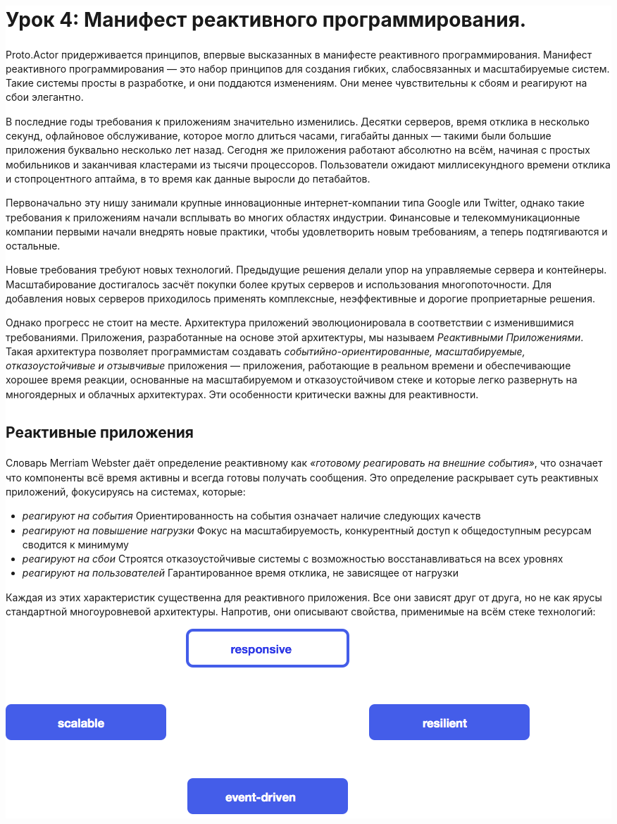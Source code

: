 # Урок 4: Манифест реактивного программирования.

Proto.Actor придерживается принципов, впервые высказанных в манифесте реактивного программирования. Манифест реактивного программирования — это набор принципов для создания гибких, слабосвязанных и масштабируемые систем. Такие системы просты в разработке, и они поддаются изменениям. Они менее чувствительны к сбоям и реагируют на сбои элегантно.

В последние годы требования к приложениям значительно изменились. Десятки серверов, время отклика в несколько секунд, офлайновое обслуживание, которое могло длиться часами, гигабайты данных — такими были большие приложения буквально несколько лет назад. Сегодня же приложения работают абсолютно на всём, начиная с простых мобильников и заканчивая кластерами из тысячи процессоров. Пользователи ожидают миллисекундного времени отклика и стопроцентного аптайма, в то время как данные выросли до петабайтов.

Первоначально эту нишу занимали крупные инновационные интернет-компании типа Google или Twitter, однако такие требования к приложениям начали всплывать во многих областях индустрии. Финансовые и телекоммуникационные компании первыми начали внедрять новые практики, чтобы удовлетворить новым требованиям, а теперь подтягиваются и остальные.

Новые требования требуют новых технологий. Предыдущие решения делали упор на управляемые сервера и контейнеры. Масштабирование достигалось засчёт покупки более крутых серверов и использования многопоточности. Для добавления новых серверов приходилось применять комплексные, неэффективные и дорогие проприетарные решения.

Однако прогресс не стоит на месте. Архитектура приложений эволюционировала в соответствии с изменившимися требованиями. Приложения, разработанные на основе этой архитектуры, мы называем *Реактивными Приложениями*. Такая архитектура позволяет программистам создавать *событийно-ориентированные, масштабируемые, отказоустойчивые и отзывчивые* приложения — приложения, работающие в реальном времени и обеспечивающие хорошее время реакции, основанные на масштабируемом и отказоустойчивом стеке и которые легко развернуть на многоядерных и облачных архитектурах. Эти особенности критически важны для реактивности.

## Реактивные приложения

Словарь Merriam Webster даёт определение реактивному как *«готовому реагировать на внешние события»*, что означает что компоненты всё время активны и всегда готовы получать сообщения. Это определение раскрывает суть реактивных приложений, фокусируясь на системах, которые:

- *реагируют на события*
  Ориентированность на события означает наличие следующих качеств
- *реагируют на повышение нагрузки*
  Фокус на масштабируемость, конкурентный доступ к общедоступным ресурсам сводится к минимуму
- *реагируют на сбои*
  Строятся отказоустойчивые системы с возможностью восстанавливаться на всех уровнях
- *реагируют на пользователей*
  Гарантированное время отклика, не зависящее от нагрузки

Каждая из этих характеристик существенна для реактивного приложения. Все они зависят друг от друга, но не как ярусы стандартной многоуровневой архитектуры. Напротив, они описывают свойства, применимые на всём стеке технологий:

![](images/1_4_1.png)